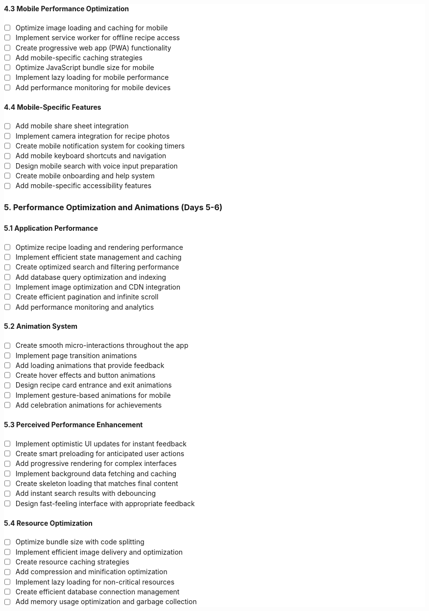 #### 4.3 Mobile Performance Optimization
- [ ] Optimize image loading and caching for mobile
- [ ] Implement service worker for offline recipe access
- [ ] Create progressive web app (PWA) functionality
- [ ] Add mobile-specific caching strategies
- [ ] Optimize JavaScript bundle size for mobile
- [ ] Implement lazy loading for mobile performance
- [ ] Add performance monitoring for mobile devices

#### 4.4 Mobile-Specific Features
- [ ] Add mobile share sheet integration
- [ ] Implement camera integration for recipe photos
- [ ] Create mobile notification system for cooking timers
- [ ] Add mobile keyboard shortcuts and navigation
- [ ] Design mobile search with voice input preparation
- [ ] Create mobile onboarding and help system
- [ ] Add mobile-specific accessibility features

### 5. Performance Optimization and Animations (Days 5-6)

#### 5.1 Application Performance
- [ ] Optimize recipe loading and rendering performance
- [ ] Implement efficient state management and caching
- [ ] Create optimized search and filtering performance
- [ ] Add database query optimization and indexing
- [ ] Implement image optimization and CDN integration
- [ ] Create efficient pagination and infinite scroll
- [ ] Add performance monitoring and analytics

#### 5.2 Animation System
- [ ] Create smooth micro-interactions throughout the app
- [ ] Implement page transition animations
- [ ] Add loading animations that provide feedback
- [ ] Create hover effects and button animations
- [ ] Design recipe card entrance and exit animations
- [ ] Implement gesture-based animations for mobile
- [ ] Add celebration animations for achievements

#### 5.3 Perceived Performance Enhancement
- [ ] Implement optimistic UI updates for instant feedback
- [ ] Create smart preloading for anticipated user actions
- [ ] Add progressive rendering for complex interfaces
- [ ] Implement background data fetching and caching
- [ ] Create skeleton loading that matches final content
- [ ] Add instant search results with debouncing
- [ ] Design fast-feeling interface with appropriate feedback

#### 5.4 Resource Optimization
- [ ] Optimize bundle size with code splitting
- [ ] Implement efficient image delivery and optimization
- [ ] Create resource caching strategies
- [ ] Add compression and minification optimization
- [ ] Implement lazy loading for non-critical resources
- [ ] Create efficient database connection management
- [ ] Add memory usage optimization and garbage collection
